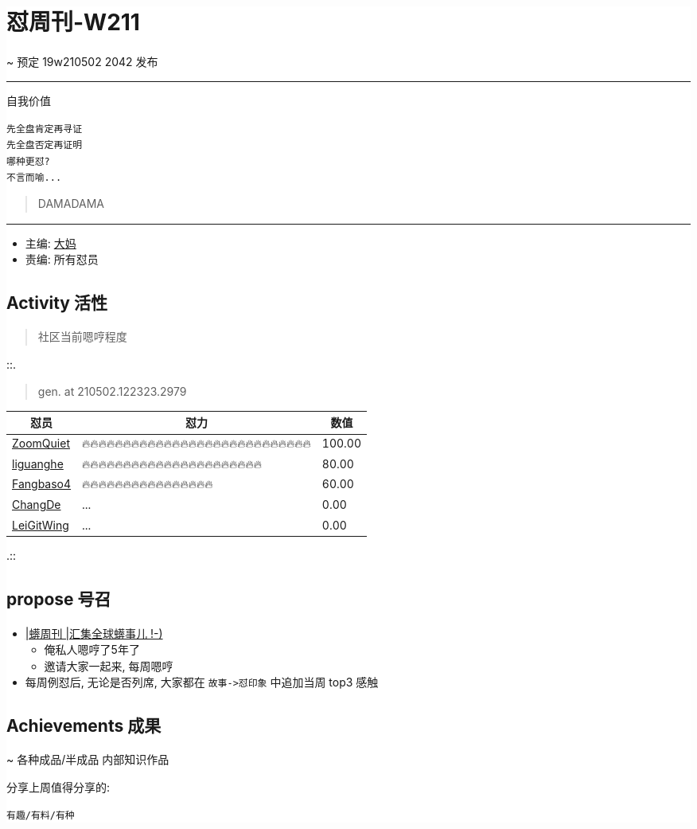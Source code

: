 # 怼周刊-W211
~ 预定 19w210502 2042 发布

-----------------------------------------

自我价值

    先全盘肯定再寻证
    先全盘否定再证明
    哪种更怼?
    不言而喻...


> DAMADAMA


-----------------------------------------

- 主编: [大妈](http://du.zoomquiet.io/2014-02/ac0-zq/)
- 责编: 所有怼员

## Activity 活性
> 社区当前嗯哼程度


::.

> gen. at 210502.122323.2979 

 怼员 | 怼力 | 数值 
---- | ---- | ----
[ZoomQuiet](https://du.101.camp/PoDU/v1/zoomquiet/) | 🔥🔥🔥🔥🔥🔥🔥🔥🔥🔥🔥🔥🔥🔥🔥🔥🔥🔥🔥🔥🔥🔥🔥🔥🔥🔥🔥🔥 | 100.00
[liguanghe](https://du.101.camp/PoDU/v1/liguanghe/) | 🔥🔥🔥🔥🔥🔥🔥🔥🔥🔥🔥🔥🔥🔥🔥🔥🔥🔥🔥🔥🔥🔥 | 80.00
[Fangbaso4](https://du.101.camp/PoDU/v1/fangbaso4/) | 🔥🔥🔥🔥🔥🔥🔥🔥🔥🔥🔥🔥🔥🔥🔥🔥 | 60.00
[ChangDe](https://du.101.camp/PoDU/v1/changde/) | ... | 0.00
[LeiGitWing](https://du.101.camp/PoDU/v1/leigitwing/) | ... | 0.00

.::


## propose 号召

- [|蠎周刊 |汇集全球蠎事儿 !-)](http://weekly.pychina.org/archives.html)
    + 俺私人嗯哼了5年了
    + 邀请大家一起来, 每周嗯哼
- 每周例怼后, 无论是否列席, 大家都在 `故事->怼印象` 中追加当周 top3 感触



## Achievements 成果 
~ 各种成品/半成品 内部知识作品


      
分享上周值得分享的:

    有趣/有料/有种 

